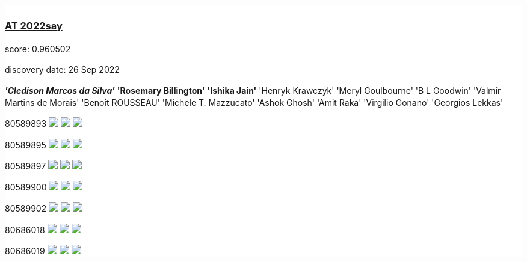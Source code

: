 ----------
### [AT 2022say](https://www.wis-tns.org/object/2022say)
score: 0.960502

discovery date: 26 Sep 2022

***'Cledison Marcos da Silva'*** **'Rosemary Billington'** **'Ishika Jain'** 'Henryk Krawczyk' 'Meryl Goulbourne' 'B L Goodwin' 'Valmir Martins de Morais' 'Benoît ROUSSEAU' 'Michele T. Mazzucato' 'Ashok Ghosh' 'Amit Raka' 'Virgilio Gonano' 'Georgios Lekkas' 

80589893
<img src="https://panoptes-uploads.zooniverse.org/subject_location/7d29e7a0-8a1a-4980-8a34-43c912fccf29.jpeg" width="200"/>
<img src="https://panoptes-uploads.zooniverse.org/subject_location/836f0fc6-39d3-4d21-a3c0-6d8f78c3b761.jpeg" width="200"/>
<img src="https://panoptes-uploads.zooniverse.org/subject_location/27b1e552-2aa3-4945-a6d0-b03539335a31.jpeg" width="200"/>

80589895
<img src="https://panoptes-uploads.zooniverse.org/subject_location/24b93747-e7fb-4b25-bbd8-68810674869f.jpeg" width="200"/>
<img src="https://panoptes-uploads.zooniverse.org/subject_location/e0ebf3bb-eb64-4790-9435-8d180c2a84c6.jpeg" width="200"/>
<img src="https://panoptes-uploads.zooniverse.org/subject_location/71a6daab-5fcc-435e-bcff-fc482a93870e.jpeg" width="200"/>

80589897
<img src="https://panoptes-uploads.zooniverse.org/subject_location/4c5d08f7-a185-4c6d-877e-df12c87d084d.jpeg" width="200"/>
<img src="https://panoptes-uploads.zooniverse.org/subject_location/07893c11-1333-4776-b434-5d049b3ebf61.jpeg" width="200"/>
<img src="https://panoptes-uploads.zooniverse.org/subject_location/ea44e5bc-afe3-436a-b37a-6fad4a19ef3b.jpeg" width="200"/>

80589900
<img src="https://panoptes-uploads.zooniverse.org/subject_location/bd9f59a0-bff2-4dd2-961c-e1ffb15b8eb0.jpeg" width="200"/>
<img src="https://panoptes-uploads.zooniverse.org/subject_location/4bd24aa9-92dc-48cd-bc1b-d4008af65a51.jpeg" width="200"/>
<img src="https://panoptes-uploads.zooniverse.org/subject_location/72d38b4b-8b29-4f45-936d-2a7f1b2a1fe4.jpeg" width="200"/>

80589902
<img src="https://panoptes-uploads.zooniverse.org/subject_location/d403aa19-9d02-4dd3-8f55-db51d8f60886.jpeg" width="200"/>
<img src="https://panoptes-uploads.zooniverse.org/subject_location/9ec0aff1-2ccb-4050-b694-514b43734b4a.jpeg" width="200"/>
<img src="https://panoptes-uploads.zooniverse.org/subject_location/0749f5a8-7790-46b7-b3ef-acd68f47fc50.jpeg" width="200"/>

80686018
<img src="https://panoptes-uploads.zooniverse.org/subject_location/fc8968f4-cabf-4e25-8eb4-ea9313fed31c.jpeg" width="200"/>
<img src="https://panoptes-uploads.zooniverse.org/subject_location/4f006728-0590-4505-94c7-3e6789cfdffc.jpeg" width="200"/>
<img src="https://panoptes-uploads.zooniverse.org/subject_location/b860f4d5-e52b-415d-9da9-aeaaaaf30e40.jpeg" width="200"/>

80686019
<img src="https://panoptes-uploads.zooniverse.org/subject_location/bd3c46c6-a5e4-44b4-8d12-34df29427b88.jpeg" width="200"/>
<img src="https://panoptes-uploads.zooniverse.org/subject_location/b3c71547-5078-41e2-94f5-6fc2ad38f068.jpeg" width="200"/>
<img src="https://panoptes-uploads.zooniverse.org/subject_location/ed0b2626-1211-4a59-86f9-0b388c2b76ce.jpeg" width="200"/>
